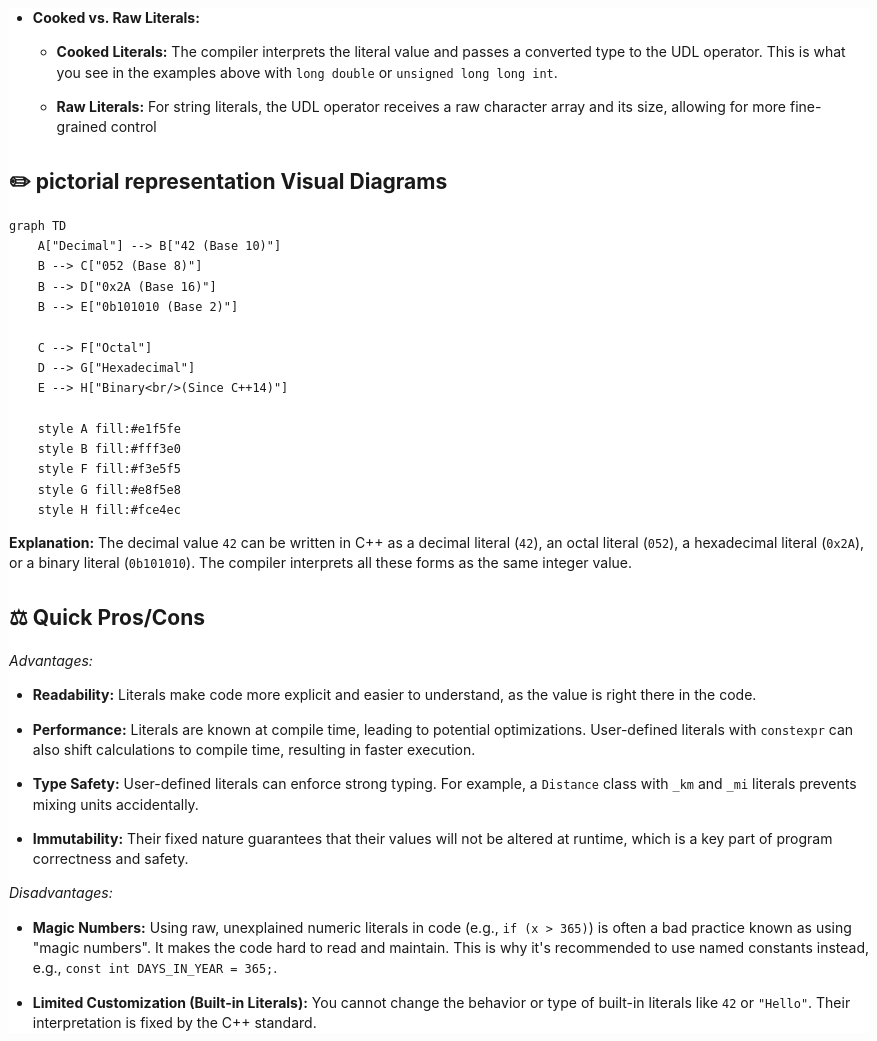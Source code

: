 - **Cooked vs. Raw Literals:**
    - **Cooked Literals:** The compiler interprets the literal value and passes a converted type to the UDL operator. This is what you see in the examples above with `long double` or `unsigned long long int`.
        
    - **Raw Literals:** For string literals, the UDL operator receives a raw character array and its size, allowing for more fine-grained control


## ✏️ pictorial representation Visual Diagrams
```mermaid
graph TD
    A["Decimal"] --> B["42 (Base 10)"]
    B --> C["052 (Base 8)"]
    B --> D["0x2A (Base 16)"]
    B --> E["0b101010 (Base 2)"]
    
    C --> F["Octal"]
    D --> G["Hexadecimal"]
    E --> H["Binary<br/>(Since C++14)"]
    
    style A fill:#e1f5fe
    style B fill:#fff3e0
    style F fill:#f3e5f5
    style G fill:#e8f5e8
    style H fill:#fce4ec
```


**Explanation:** The decimal value `42` can be written in C++ as a decimal literal (`42`), an octal literal (`052`), a hexadecimal literal (`0x2A`), or a binary literal (`0b101010`). The compiler interprets all these forms as the same integer value.

## ⚖️ Quick Pros/Cons
*Advantages:*
- **Readability:** Literals make code more explicit and easier to understand, as the value is right there in the code.
    
- **Performance:** Literals are known at compile time, leading to potential optimizations. User-defined literals with `constexpr` can also shift calculations to compile time, resulting in faster execution.
    
- **Type Safety:** User-defined literals can enforce strong typing. For example, a `Distance` class with `_km` and `_mi` literals prevents mixing units accidentally.
    
- **Immutability:** Their fixed nature guarantees that their values will not be altered at runtime, which is a key part of program correctness and safety.

*Disadvantages:*
- **Magic Numbers:** Using raw, unexplained numeric literals in code (e.g., `if (x > 365)`) is often a bad practice known as using "magic numbers". It makes the code hard to read and maintain. This is why it's recommended to use named constants instead, e.g., `const int DAYS_IN_YEAR = 365;`.
    
- **Limited Customization (Built-in Literals):** You cannot change the behavior or type of built-in literals like `42` or `"Hello"`. Their interpretation is fixed by the C++ standard.
